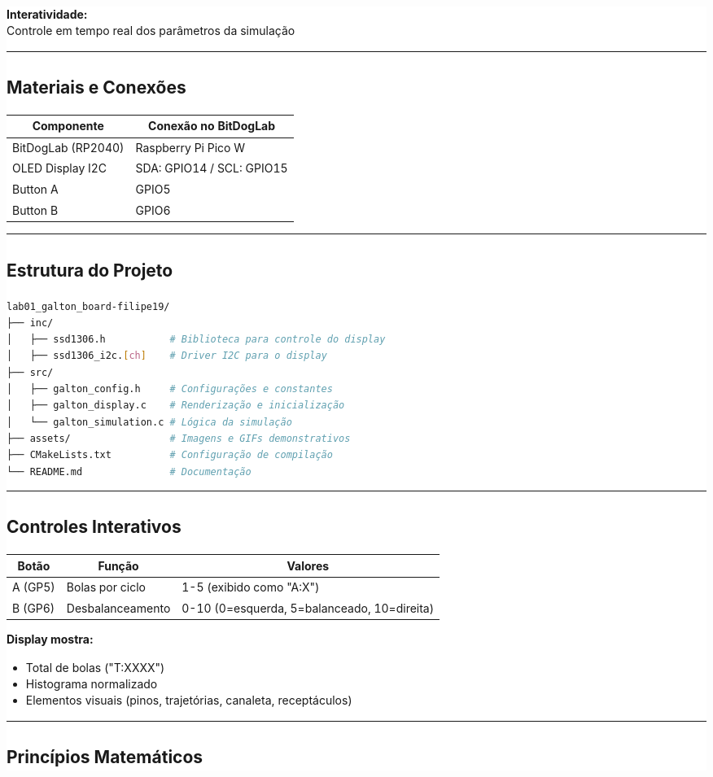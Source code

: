  **Interatividade:**  
Controle em tempo real dos parâmetros da simulação

---

## Materiais e Conexões

| Componente            | Conexão no BitDogLab     |
|-----------------------|--------------------------|
| BitDogLab (RP2040)    | Raspberry Pi Pico W      |
| OLED Display I2C      | SDA: GPIO14 / SCL: GPIO15|
| Button A              | GPIO5                    |
| Button B              | GPIO6                    |

---

## Estrutura do Projeto

```bash
lab01_galton_board-filipe19/
├── inc/
│   ├── ssd1306.h           # Biblioteca para controle do display
│   ├── ssd1306_i2c.[ch]    # Driver I2C para o display
├── src/
│   ├── galton_config.h     # Configurações e constantes
│   ├── galton_display.c    # Renderização e inicialização
│   └── galton_simulation.c # Lógica da simulação
├── assets/                 # Imagens e GIFs demonstrativos
├── CMakeLists.txt          # Configuração de compilação
└── README.md               # Documentação
```

---

## Controles Interativos

| Botão | Função | Valores |
|-------|--------|---------|
| A (GP5) | Bolas por ciclo | 1-5 (exibido como "A:X") |
| B (GP6) | Desbalanceamento | 0-10 (0=esquerda, 5=balanceado, 10=direita) |

**Display mostra:**
- Total de bolas ("T:XXXX")
- Histograma normalizado
- Elementos visuais (pinos, trajetórias, canaleta, receptáculos)

---

## Princípios Matemáticos
